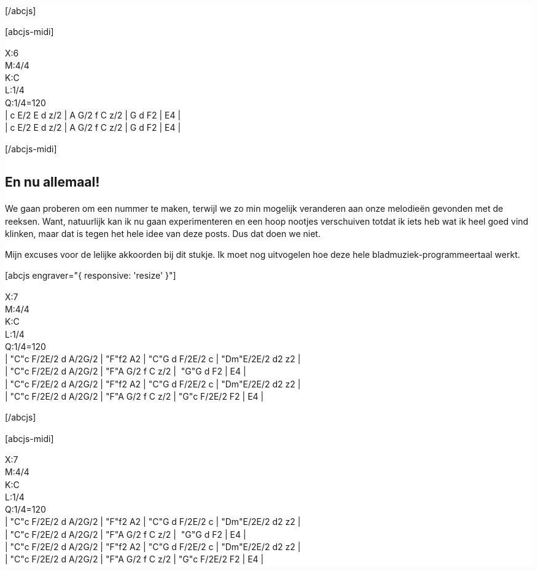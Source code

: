 [/abcjs]

[abcjs-midi]

X:6  
M:4/4  
K:C  
L:1/4  
Q:1/4=120  
| c E/2 E d z/2 | A G/2 f C z/2 | G d F2 | E4 |  
| c E/2 E d z/2 | A G/2 f C z/2 | G d F2 | E4 |

[/abcjs-midi]

 

## En nu allemaal!

We gaan proberen om een nummer te maken, terwijl we zo min mogelijk veranderen aan onze melodieën gevonden met de reeksen. Want, natuurlijk kan ik nu gaan experimenteren en een hoop nootjes verschuiven totdat ik iets heb wat ik heel goed vind klinken, maar dat is tegen het hele idee van deze posts. Dus dat doen we niet.

Mijn excuses voor de lelijke akkoorden bij dit stukje. Ik moet nog uitvogelen hoe deze hele bladmuziek-programmeertaal werkt.

[abcjs engraver="{ responsive: 'resize' }"]

X:7  
M:4/4  
K:C  
L:1/4  
Q:1/4=120  
| "C"c F/2E/2 d A/2G/2 | "F"f2 A2 | "C"G d F/2E/2 c | "Dm"E/2E/2 d2 z2 |  
| "C"c F/2E/2 d A/2G/2 | "F"A G/2 f C z/2 |  "G"G d F2 | E4 |  
| "C"c F/2E/2 d A/2G/2 | "F"f2 A2 | "C"G d F/2E/2 c | "Dm"E/2E/2 d2 z2 |  
| "C"c F/2E/2 d A/2G/2 | "F"A G/2 f C z/2 | "G"c F/2E/2 F2 | E4 |

[/abcjs]

[abcjs-midi]

X:7  
M:4/4  
K:C  
L:1/4  
Q:1/4=120  
| "C"c F/2E/2 d A/2G/2 | "F"f2 A2 | "C"G d F/2E/2 c | "Dm"E/2E/2 d2 z2 |  
| "C"c F/2E/2 d A/2G/2 | "F"A G/2 f C z/2 |  "G"G d F2 | E4 |  
| "C"c F/2E/2 d A/2G/2 | "F"f2 A2 | "C"G d F/2E/2 c | "Dm"E/2E/2 d2 z2 |  
| "C"c F/2E/2 d A/2G/2 | "F"A G/2 f C z/2 | "G"c F/2E/2 F2 | E4 |
